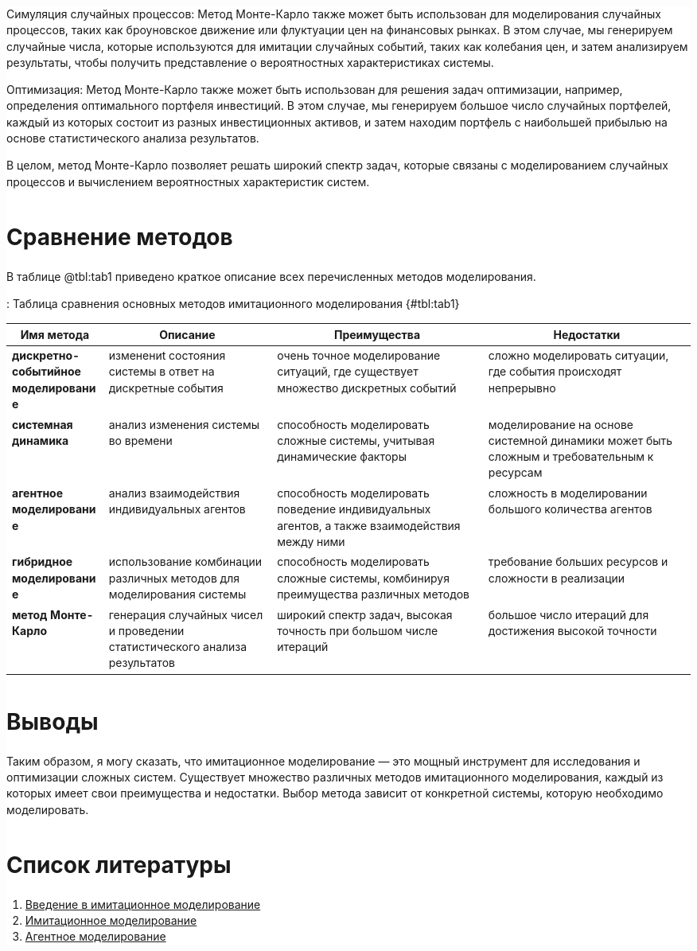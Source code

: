 Симуляция случайных процессов: Метод Монте-Карло также может быть использован для моделирования случайных процессов,
 таких как броуновское движение или флуктуации цен на финансовых рынках.
 В этом случае, мы генерируем случайные числа, которые используются для имитации случайных событий,
 таких как колебания цен, и затем анализируем результаты, чтобы получить представление о вероятностных характеристиках системы.

Оптимизация: Метод Монте-Карло также может быть использован для решения задач оптимизации, например, определения оптимального портфеля инвестиций. В этом случае, мы генерируем большое число случайных портфелей, каждый из которых состоит из разных инвестиционных активов, и затем находим портфель с наибольшей прибылью на основе статистического анализа результатов.

В целом, метод Монте-Карло позволяет решать широкий спектр задач, которые связаны с моделированием случайных процессов и вычислением вероятностных характеристик систем.

# Сравнение методов

В таблице @tbl:tab1 приведено краткое описание всех перечисленных методов моделирования.

: Таблица сравнения основных методов имитационного моделирования {#tbl:tab1}

| **Имя метода** |     **Описание** |  **Преимущества**	    |    **Недостатки**        |
|-----------------------------|-------------------------------------------|-----------------------------------|-----------------------------|
| **дискретно-событийное моделирование** |изменениt состояния системы в ответ на дискретные события | очень точное моделирование ситуаций, где существует множество дискретных событий	| cложно моделировать ситуации, где события происходят непрерывно | 
| **системная динамика** | анализ изменения системы во времени | способность моделировать сложные системы, учитывая динамические факторы | моделирование на основе системной динамики может быть сложным и требовательным к ресурсам |
| **агентное моделирование** | анализ взаимодействия индивидуальных агентов | способность моделировать поведение индивидуальных агентов, а также взаимодействия между ними | сложность в моделировании большого количества агентов |
| **гибридное моделирование** | использование комбинации различных методов для моделирования системы | способность моделировать сложные системы, комбинируя преимущества различных методов | требование больших ресурсов и сложности в реализации |
| **метод Монте-Карло** | генерация случайных чисел и проведении статистического анализа результатов |  широкий спектр задач, высокая точность при большом числе итераций | большое число итераций для достижения высокой точности |

# Выводы

Таким образом, я могу сказать, что имитационное моделирование — это мощный инструмент для исследования и оптимизации сложных систем. Существует множество различных методов имитационного моделирования, каждый из которых имеет свои преимущества и недостатки. Выбор метода зависит от конкретной системы, которую необходимо моделировать. 

# Список литературы
1. [Введение в имитационное моделирование](https://cyberleninka.ru/article/n/imitatsionnoe-modelirovanie-pri-issledovanii-vremennyh-harakteristik-diskretnyh-sistem/viewer)
2. [Имитационное моделирование](https://ru.wikipedia.org/wiki/Имитационное_моделирование)
3. [Агентное моделирование](https://www.empatika.com/blog/standing-ovations)


